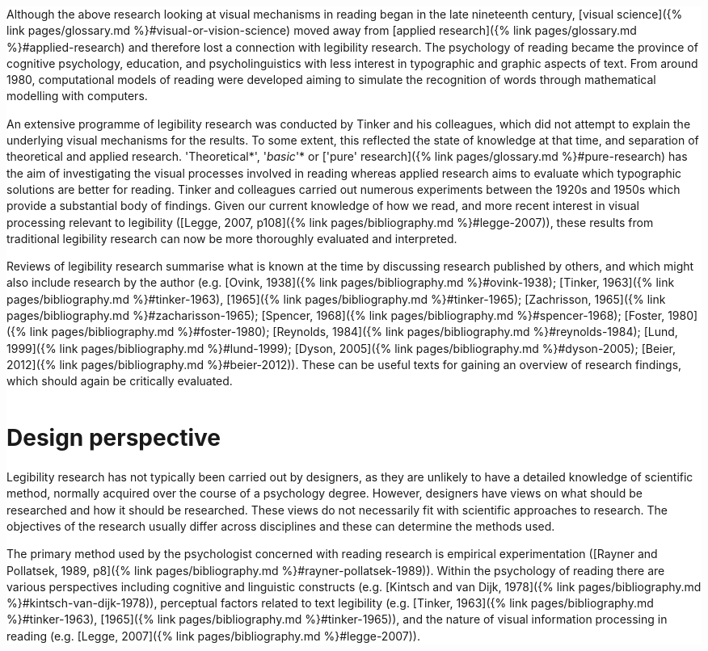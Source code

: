 Although the above research looking at visual mechanisms in reading
began in the late nineteenth century, [visual science]({% link pages/glossary.md %}#visual-or-vision-science) moved away from [applied research]({% link pages/glossary.md %}#applied-research) and therefore lost a connection with
legibility research. The psychology of reading became the province of
cognitive psychology, education, and psycholinguistics with less
interest in typographic and graphic aspects of text. From around 1980,
computational models of reading were developed aiming to simulate the
recognition of words through mathematical modelling with computers.

An extensive programme of legibility research was conducted by Tinker
and his colleagues, which did not attempt to explain the underlying
visual mechanisms for the results. To some extent, this reflected the
state of knowledge at that time, and separation of theoretical and
applied research. 'Theoretical*', '*basic*'* or ['pure' research]({% link pages/glossary.md %}#pure-research) has the aim of investigating the visual
processes involved in reading whereas applied research aims to evaluate
which typographic solutions are better for reading. Tinker and
colleagues carried out numerous experiments between the 1920s and 1950s
which provide a substantial body of findings. Given our current
knowledge of how we read, and more recent interest in visual processing
relevant to legibility ([Legge, 2007, p108]({% link pages/bibliography.md %}#legge-2007)), these results from
traditional legibility research can now be more thoroughly evaluated and
interpreted.

Reviews of legibility research summarise what is known at the time by
discussing research published by others, and which might also include
research by the author (e.g. [Ovink, 1938]({% link pages/bibliography.md %}#ovink-1938); [Tinker, 1963]({% link pages/bibliography.md %}#tinker-1963), [1965]({% link pages/bibliography.md %}#tinker-1965);
[Zachrisson, 1965]({% link pages/bibliography.md %}#zacharisson-1965); [Spencer, 1968]({% link pages/bibliography.md %}#spencer-1968); [Foster, 1980]({% link pages/bibliography.md %}#foster-1980); [Reynolds, 1984]({% link pages/bibliography.md %}#reynolds-1984); [Lund, 1999]({% link pages/bibliography.md %}#lund-1999); [Dyson, 2005]({% link pages/bibliography.md %}#dyson-2005); [Beier, 2012]({% link pages/bibliography.md %}#beier-2012)). These can be useful texts for gaining an overview of research findings, which should again be critically evaluated.

# Design perspective

Legibility research has not typically been carried out by designers, as
they are unlikely to have a detailed knowledge of scientific method,
normally acquired over the course of a psychology degree. However,
designers have views on what should be researched and how it should be
researched. These views do not necessarily fit with scientific
approaches to research. The objectives of the research usually differ
across disciplines and these can determine the methods used.

The primary method used by the psychologist concerned with reading
research is empirical experimentation ([Rayner and Pollatsek, 1989, p8]({% link pages/bibliography.md %}#rayner-pollatsek-1989)).
Within the psychology of reading there are various perspectives
including cognitive and linguistic constructs (e.g. [Kintsch and van Dijk, 1978]({% link pages/bibliography.md %}#kintsch-van-dijk-1978)), perceptual factors related to text legibility (e.g. [Tinker, 1963]({% link pages/bibliography.md %}#tinker-1963), [1965]({% link pages/bibliography.md %}#tinker-1965)), and the nature of visual information processing in reading (e.g. [Legge, 2007]({% link pages/bibliography.md %}#legge-2007)).
